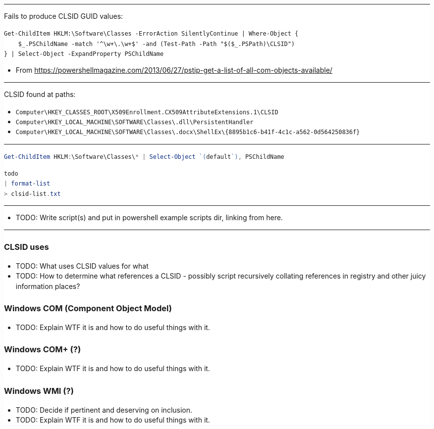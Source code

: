 ----------

Fails to produce CLSID GUID values:
```
Get-ChildItem HKLM:\Software\Classes -ErrorAction SilentlyContinue | Where-Object {
	$_.PSChildName -match '^\w+\.\w+$' -and (Test-Path -Path "$($_.PSPath)\CLSID")
} | Select-Object -ExpandProperty PSChildName
```
* From <https://powershellmagazine.com/2013/06/27/pstip-get-a-list-of-all-com-objects-available/>

----------

CLSID found at paths:
* `Computer\HKEY_CLASSES_ROOT\X509Enrollment.CX509AttributeExtensions.1\CLSID`
* `Computer\HKEY_LOCAL_MACHINE\SOFTWARE\Classes\.dll\PersistentHandler`
* `Computer\HKEY_LOCAL_MACHINE\SOFTWARE\Classes\.docx\ShellEx\{8895b1c6-b41f-4c1c-a562-0d564250836f}`


----------


```powershell
Get-ChildItem HKLM:\Software\Classes\* | Select-Object `(default`), PSChildName
```

```powershell
todo
| format-list 
> clsid-list.txt
```

----------

* TODO: Write script(s) and put in powershell example scripts dir, linking from here.



----------



### CLSID uses
* TODO: What uses CLSID values for what
* TODO: How to determine what references a CLSID - possibly script recursively collating references in registry and other juicy information places?


### Windows COM (Component Object Model)
* TODO: Explain WTF it is and how to do useful things with it.


### Windows COM+ (?)
* TODO: Explain WTF it is and how to do useful things with it.


### Windows WMI (?)
* TODO: Decide if pertinent and deserving on inclusion.
* TODO: Explain WTF it is and how to do useful things with it.
